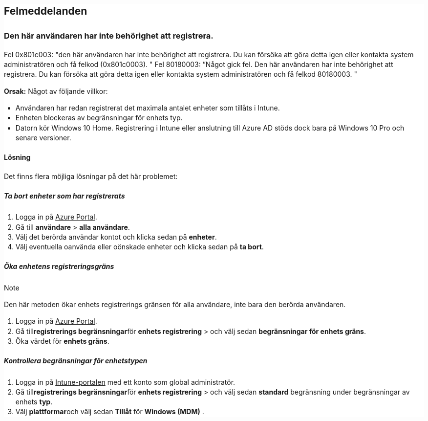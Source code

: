 ## <a name="error-messages"></a>Felmeddelanden

### <a name="this-user-is-not-authorized-to-enroll"></a>Den här användaren har inte behörighet att registrera.

Fel 0x801c003: "den här användaren har inte behörighet att registrera. Du kan försöka att göra detta igen eller kontakta system administratören och få felkod (0x801c0003). "
Fel 80180003: ”Något gick fel. Den här användaren har inte behörighet att registrera. Du kan försöka att göra detta igen eller kontakta system administratören och få felkod 80180003. "

**Orsak:** Något av följande villkor: 

- Användaren har redan registrerat det maximala antalet enheter som tillåts i Intune.    
- Enheten blockeras av begränsningar för enhets typ.    
- Datorn kör Windows 10 Home. Registrering i Intune eller anslutning till Azure AD stöds dock bara på Windows 10 Pro och senare versioner.

#### <a name="resolution"></a>Lösning
Det finns flera möjliga lösningar på det här problemet:

##### <a name="remove-devices-that-were-enrolled"></a>Ta bort enheter som har registrerats
1. Logga in på [Azure Portal](https://portal.azure.com/?Microsoft_Intune=1&Microsoft_Intune_DeviceSettings=true&Microsoft_Intune_Enrollment=true&Microsoft_Intune_Apps=true&Microsoft_Intune_Devices=true#blade/Microsoft_Intune_DeviceSettings/ExtensionLandingBlade/overview).    
2. Gå till **användare** > **alla användare**.    
3. Välj det berörda användar kontot och klicka sedan på **enheter**.    
4. Välj eventuella oanvända eller oönskade enheter och klicka sedan på **ta bort**. 

##### <a name="increase-the-device-enrollment-limit"></a>Öka enhetens registreringsgräns

> [!NOTE]
> Den här metoden ökar enhets registrerings gränsen för alla användare, inte bara den berörda användaren.

1. Logga in på [Azure Portal](https://portal.azure.com/?Microsoft_Intune=1&Microsoft_Intune_DeviceSettings=true&Microsoft_Intune_Enrollment=true&Microsoft_Intune_Apps=true&Microsoft_Intune_Devices=true#blade/Microsoft_Intune_DeviceSettings/ExtensionLandingBlade/overview).
2. Gå till**registrerings begränsningar**för **enhets registrering** > och välj sedan **begränsningar för enhets gräns**.    
3. Öka värdet för **enhets gräns**. 

##### <a name="check-device-type-restrictions"></a>Kontrollera begränsningar för enhetstypen
1. Logga in på [Intune-portalen](https://portal.azure.com/?Microsoft_Intune=1&Microsoft_Intune_DeviceSettings=true&Microsoft_Intune_Enrollment=true&Microsoft_Intune_Apps=true&Microsoft_Intune_Devices=true#blade/Microsoft_Intune_DeviceSettings/ExtensionLandingBlade/overview) med ett konto som global administratör.
2. Gå till**registrerings begränsningar**för **enhets registrering** > och välj sedan **standard** begränsning under begränsningar av enhets **typ**.    
3. Välj **plattformar**och välj sedan **Tillåt** för **Windows (MDM)** .
